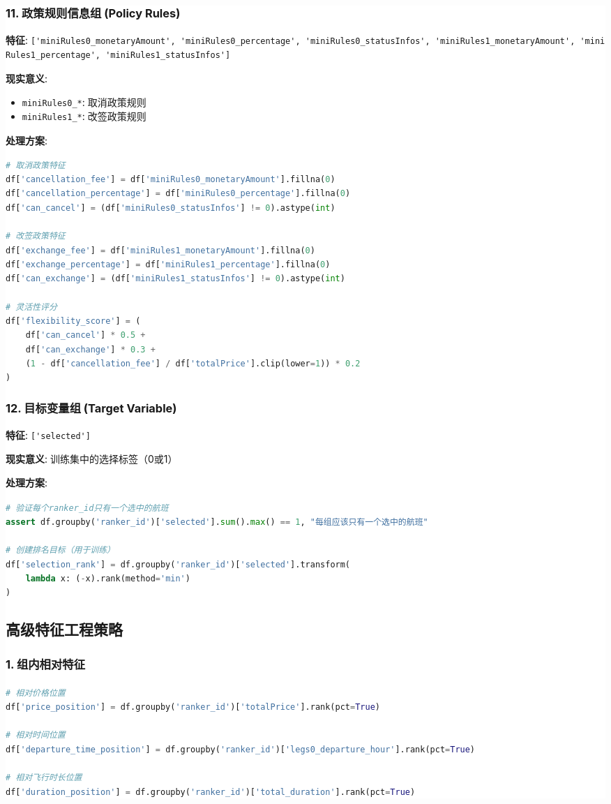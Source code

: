 ### 11. 政策规则信息组 (Policy Rules)
**特征**: `['miniRules0_monetaryAmount', 'miniRules0_percentage', 'miniRules0_statusInfos', 'miniRules1_monetaryAmount', 'miniRules1_percentage', 'miniRules1_statusInfos']`

**现实意义**:
- `miniRules0_*`: 取消政策规则
- `miniRules1_*`: 改签政策规则

**处理方案**:
```python
# 取消政策特征
df['cancellation_fee'] = df['miniRules0_monetaryAmount'].fillna(0)
df['cancellation_percentage'] = df['miniRules0_percentage'].fillna(0)
df['can_cancel'] = (df['miniRules0_statusInfos'] != 0).astype(int)

# 改签政策特征
df['exchange_fee'] = df['miniRules1_monetaryAmount'].fillna(0)
df['exchange_percentage'] = df['miniRules1_percentage'].fillna(0)
df['can_exchange'] = (df['miniRules1_statusInfos'] != 0).astype(int)

# 灵活性评分
df['flexibility_score'] = (
    df['can_cancel'] * 0.5 + 
    df['can_exchange'] * 0.3 + 
    (1 - df['cancellation_fee'] / df['totalPrice'].clip(lower=1)) * 0.2
)
```

### 12. 目标变量组 (Target Variable)
**特征**: `['selected']`

**现实意义**: 训练集中的选择标签（0或1）

**处理方案**:
```python
# 验证每个ranker_id只有一个选中的航班
assert df.groupby('ranker_id')['selected'].sum().max() == 1, "每组应该只有一个选中的航班"

# 创建排名目标（用于训练）
df['selection_rank'] = df.groupby('ranker_id')['selected'].transform(
    lambda x: (-x).rank(method='min')
)
```

## 高级特征工程策略

### 1. 组内相对特征
```python
# 相对价格位置
df['price_position'] = df.groupby('ranker_id')['totalPrice'].rank(pct=True)

# 相对时间位置
df['departure_time_position'] = df.groupby('ranker_id')['legs0_departure_hour'].rank(pct=True)

# 相对飞行时长位置
df['duration_position'] = df.groupby('ranker_id')['total_duration'].rank(pct=True)
```
